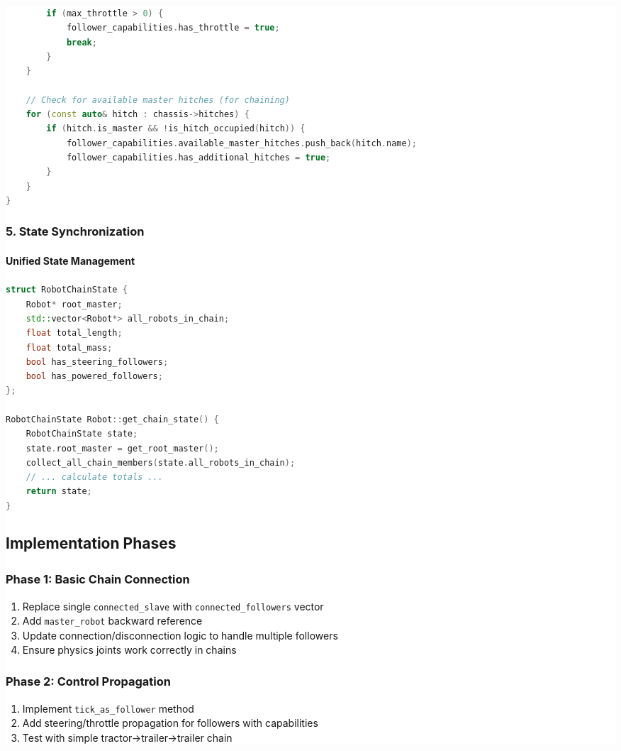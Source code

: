 ```cpp
        if (max_throttle > 0) {
            follower_capabilities.has_throttle = true;
            break;
        }
    }
    
    // Check for available master hitches (for chaining)
    for (const auto& hitch : chassis->hitches) {
        if (hitch.is_master && !is_hitch_occupied(hitch)) {
            follower_capabilities.available_master_hitches.push_back(hitch.name);
            follower_capabilities.has_additional_hitches = true;
        }
    }
}
```

### 5. State Synchronization

#### Unified State Management
```cpp
struct RobotChainState {
    Robot* root_master;
    std::vector<Robot*> all_robots_in_chain;
    float total_length;
    float total_mass;
    bool has_steering_followers;
    bool has_powered_followers;
};

RobotChainState Robot::get_chain_state() {
    RobotChainState state;
    state.root_master = get_root_master();
    collect_all_chain_members(state.all_robots_in_chain);
    // ... calculate totals ...
    return state;
}
```

## Implementation Phases

### Phase 1: Basic Chain Connection
1. Replace single `connected_slave` with `connected_followers` vector
2. Add `master_robot` backward reference
3. Update connection/disconnection logic to handle multiple followers
4. Ensure physics joints work correctly in chains

### Phase 2: Control Propagation
1. Implement `tick_as_follower` method
2. Add steering/throttle propagation for followers with capabilities
3. Test with simple tractor->trailer->trailer chain
